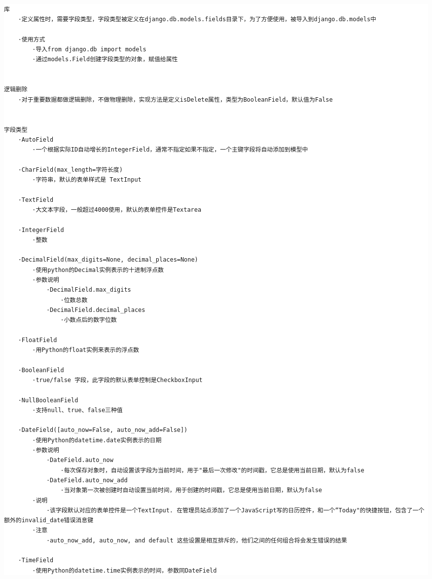 
	库
		·定义属性时，需要字段类型，字段类型被定义在django.db.models.fields目录下，为了方便使用，被导入到django.db.models中

		·使用方式
			·导入from django.db import models
			·通过models.Field创建字段类型的对象，赋值给属性


	逻辑删除
		·对于重要数据都做逻辑删除，不做物理删除，实现方法是定义isDelete属性，类型为BooleanField，默认值为False


	字段类型
		·AutoField
			·一个根据实际ID自动增长的IntegerField，通常不指定如果不指定，一个主键字段将自动添加到模型中

		·CharField(max_length=字符长度)
			·字符串，默认的表单样式是 TextInput

		·TextField
			·大文本字段，一般超过4000使用，默认的表单控件是Textarea

		·IntegerField
			·整数

		·DecimalField(max_digits=None, decimal_places=None)
			·使用python的Decimal实例表示的十进制浮点数
			·参数说明
				·DecimalField.max_digits
					·位数总数
				·DecimalField.decimal_places
					·小数点后的数字位数

		·FloatField
			·用Python的float实例来表示的浮点数

		·BooleanField
			·true/false 字段，此字段的默认表单控制是CheckboxInput

		·NullBooleanField
			·支持null、true、false三种值

		·DateField([auto_now=False, auto_now_add=False])
			·使用Python的datetime.date实例表示的日期
			·参数说明
				·DateField.auto_now
					·每次保存对象时，自动设置该字段为当前时间，用于"最后一次修改"的时间戳，它总是使用当前日期，默认为false
				·DateField.auto_now_add
					·当对象第一次被创建时自动设置当前时间，用于创建的时间戳，它总是使用当前日期，默认为false
			·说明
				·该字段默认对应的表单控件是一个TextInput. 在管理员站点添加了一个JavaScript写的日历控件，和一个“Today"的快捷按钮，包含了一个额外的invalid_date错误消息键
			·注意
				·auto_now_add, auto_now, and default 这些设置是相互排斥的，他们之间的任何组合将会发生错误的结果

		·TimeField
			·使用Python的datetime.time实例表示的时间，参数同DateField
